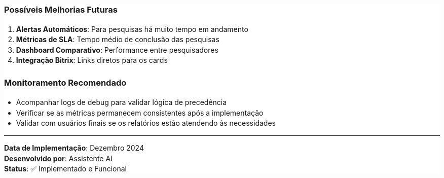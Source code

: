 ### Possíveis Melhorias Futuras
1. **Alertas Automáticos**: Para pesquisas há muito tempo em andamento
2. **Métricas de SLA**: Tempo médio de conclusão das pesquisas
3. **Dashboard Comparativo**: Performance entre pesquisadores
4. **Integração Bitrix**: Links diretos para os cards

### Monitoramento Recomendado
- Acompanhar logs de debug para validar lógica de precedência
- Verificar se as métricas permanecem consistentes após a implementação
- Validar com usuários finais se os relatórios estão atendendo às necessidades

---

**Data de Implementação**: Dezembro 2024  
**Desenvolvido por**: Assistente AI  
**Status**: ✅ Implementado e Funcional 